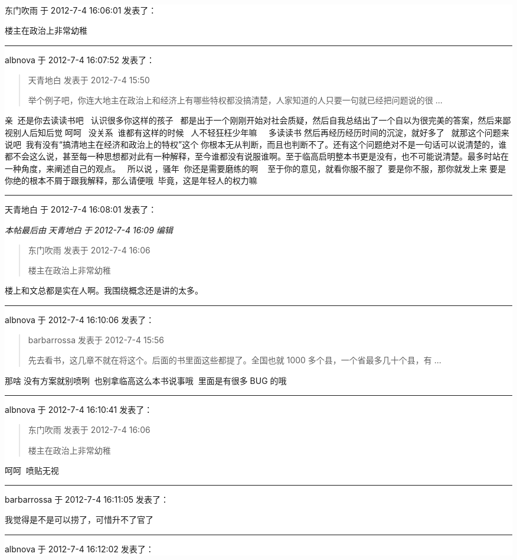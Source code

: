 东门吹雨 于 2012-7-4 16:06:01 发表了：

楼主在政治上非常幼稚

---

albnova 于 2012-7-4 16:07:52 发表了：

> 天青地白 发表于 2012-7-4 15:50
>
> 举个例子吧，你连大地主在政治上和经济上有哪些特权都没搞清楚，人家知道的人只要一句就已经把问题说的很 ...

亲&nbsp;&nbsp;还是你去读读书吧&nbsp; &nbsp;认识很多你这样的孩子&nbsp; &nbsp;都是出于一个刚刚开始对社会质疑，然后自我总结出了一个自以为很完美的答案，然后来鄙视别人后知后觉 呵呵&nbsp; &nbsp;没关系&nbsp;&nbsp;谁都有这样的时候&nbsp; &nbsp;人不轻狂枉少年嘛&nbsp; &nbsp;&nbsp;&nbsp;多读读书 然后再经历经历时间的沉淀，就好多了&nbsp; &nbsp;就那这个问题来说吧&nbsp;&nbsp;我有没有“搞清地主在经济和政治上的特权”这个 你根本无从判断，而且也判断不了。还有这个问题绝对不是一句话可以说清楚的，谁都不会这么说，甚至每一种思想都对此有一种解释，至今谁都没有说服谁啊。至于临高启明整本书更是没有，也不可能说清楚。最多时站在一种角度，来阐述自己的观点。&nbsp; &nbsp;所以说 ，骚年&nbsp;&nbsp;你还是需要磨练的啊&nbsp; &nbsp; 至于你的意见，就看你服不服了&nbsp;&nbsp;要是你不服，那你就发上来 要是你绝的根本不屑于跟我解释，那么请便哦&nbsp;&nbsp;毕竟，这是年轻人的权力嘛

---

天青地白 于 2012-7-4 16:08:01 发表了：

_本帖最后由 天青地白 于 2012-7-4 16:09 编辑_

> 东门吹雨 发表于 2012-7-4 16:06
>
> 楼主在政治上非常幼稚

楼上和文总都是实在人啊。我围绕概念还是讲的太多。

---

albnova 于 2012-7-4 16:10:06 发表了：

> barbarrossa 发表于 2012-7-4 15:56
>
> 先去看书，这几章不就在将这个。后面的书里面这些都提了。全国也就 1000 多个县，一个省最多几十个县，有 ...

那啥 没有方案就别喷咧&nbsp;&nbsp;也别拿临高这么本书说事哦&nbsp;&nbsp;里面是有很多 BUG 的哦

---

albnova 于 2012-7-4 16:10:41 发表了：

> 东门吹雨 发表于 2012-7-4 16:06
>
> 楼主在政治上非常幼稚

呵呵&nbsp;&nbsp;喷贴无视

---

barbarrossa 于 2012-7-4 16:11:05 发表了：

我觉得是不是可以捞了，可惜升不了官了

---

albnova 于 2012-7-4 16:12:02 发表了：
